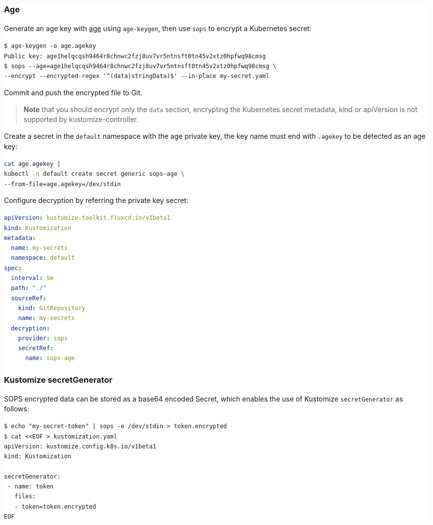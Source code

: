 ### Age

Generate an age key with [age](https://age-encryption.org) using `age-keygen`,
then use `sops` to encrypt a Kubernetes secret:

```console
$ age-keygen -o age.agekey
Public key: age1helqcqsh9464r8chnwc2fzj8uv7vr5ntnsft0tn45v2xtz0hpfwq98cmsg
$ sops --age=age1helqcqsh9464r8chnwc2fzj8uv7vr5ntnsft0tn45v2xtz0hpfwq98cmsg \
--encrypt --encrypted-regex '^(data|stringData)$' --in-place my-secret.yaml
```

Commit and push the encrypted file to Git.

> **Note** that you should encrypt only the `data` section, encrypting the Kubernetes
> secret metadata, kind or apiVersion is not supported by kustomize-controller.

Create a secret in the `default` namespace with the age private key,
the key name must end with `.agekey` to be detected as an age key:

```sh
cat age.agekey |
kubectl -n default create secret generic sops-age \
--from-file=age.agekey=/dev/stdin
```

Configure decryption by referring the private key secret:

```yaml
apiVersion: kustomize.toolkit.fluxcd.io/v1beta1
kind: Kustomization
metadata:
  name: my-secrets
  namespace: default
spec:
  interval: 5m
  path: "./"
  sourceRef:
    kind: GitRepository
    name: my-secrets
  decryption:
    provider: sops
    secretRef:
      name: sops-age
```

### Kustomize secretGenerator

SOPS encrypted data can be stored as a base64 encoded Secret,
which enables the use of Kustomize `secretGenerator` as follows:

```console
$ echo "my-secret-token" | sops -e /dev/stdin > token.encrypted
$ cat <<EOF > kustomization.yaml
apiVersion: kustomize.config.k8s.io/v1beta1
kind: Kustomization

secretGenerator:
 - name: token
   files:
   - token=token.encrypted
EOF
```
